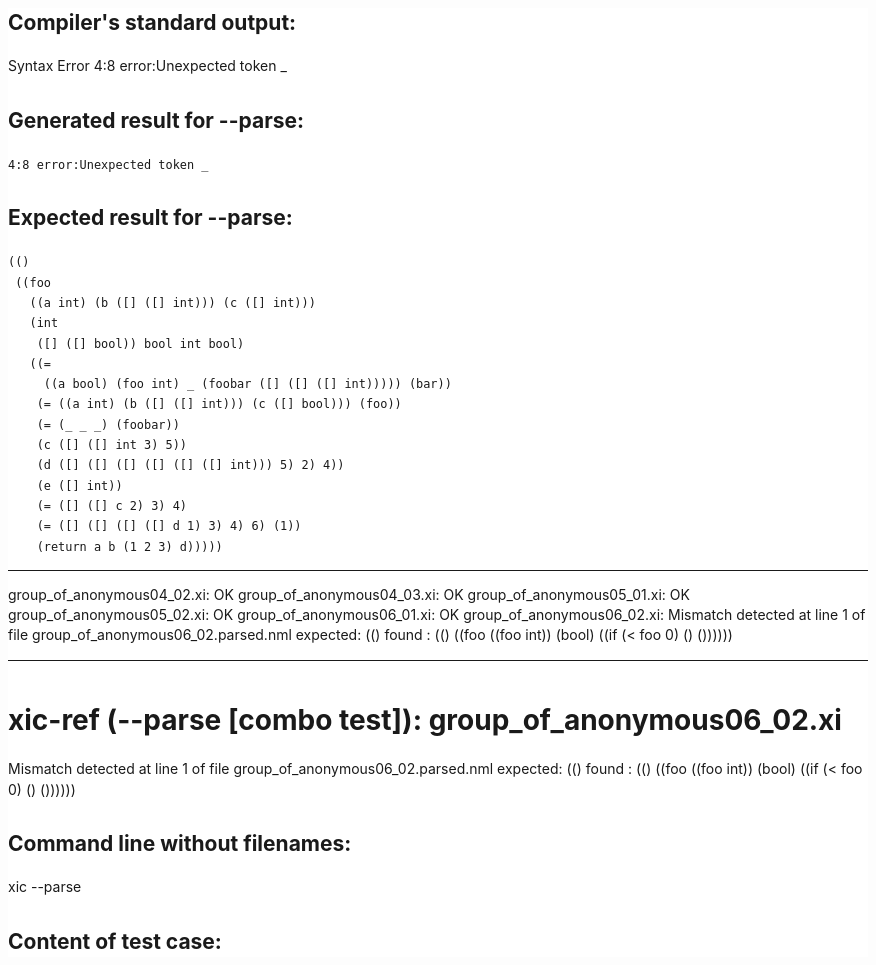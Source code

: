 ## Compiler's standard output:
Syntax Error
4:8 error:Unexpected token _

## Generated result for --parse:

```
4:8 error:Unexpected token _

```

## Expected result for --parse:

```
(()
 ((foo
   ((a int) (b ([] ([] int))) (c ([] int)))
   (int
    ([] ([] bool)) bool int bool)
   ((=
     ((a bool) (foo int) _ (foobar ([] ([] ([] int))))) (bar))
    (= ((a int) (b ([] ([] int))) (c ([] bool))) (foo))
    (= (_ _ _) (foobar))
    (c ([] ([] int 3) 5))
    (d ([] ([] ([] ([] ([] ([] int))) 5) 2) 4))
    (e ([] int))
    (= ([] ([] c 2) 3) 4)
    (= ([] ([] ([] ([] d 1) 3) 4) 6) (1))
    (return a b (1 2 3) d)))))

```

---
 group_of_anonymous04_02.xi: OK
 group_of_anonymous04_03.xi: OK
 group_of_anonymous05_01.xi: OK
 group_of_anonymous05_02.xi: OK
 group_of_anonymous06_01.xi: OK
 group_of_anonymous06_02.xi: Mismatch detected at line 1 of file group_of_anonymous06_02.parsed.nml
expected: (()
found   : (() ((foo ((foo int)) (bool) ((if (< foo 0) () ())))))

---
# xic-ref (--parse [combo test]): group_of_anonymous06_02.xi
Mismatch detected at line 1 of file group_of_anonymous06_02.parsed.nml
expected: (()
found   : (() ((foo ((foo int)) (bool) ((if (< foo 0) () ())))))
## Command line without filenames:
xic --parse
## Content of test case:
